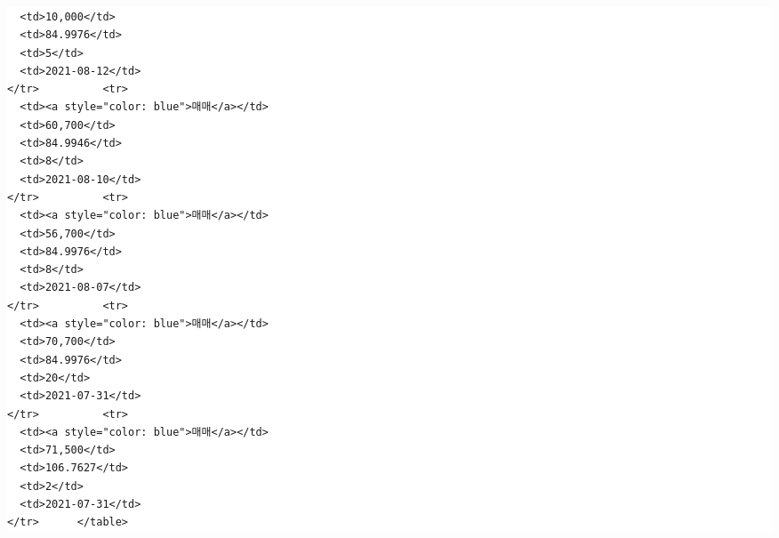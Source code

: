       <td>10,000</td>
      <td>84.9976</td>
      <td>5</td>
      <td>2021-08-12</td>
    </tr>          <tr>
      <td><a style="color: blue">매매</a></td>
      <td>60,700</td>
      <td>84.9946</td>
      <td>8</td>
      <td>2021-08-10</td>
    </tr>          <tr>
      <td><a style="color: blue">매매</a></td>
      <td>56,700</td>
      <td>84.9976</td>
      <td>8</td>
      <td>2021-08-07</td>
    </tr>          <tr>
      <td><a style="color: blue">매매</a></td>
      <td>70,700</td>
      <td>84.9976</td>
      <td>20</td>
      <td>2021-07-31</td>
    </tr>          <tr>
      <td><a style="color: blue">매매</a></td>
      <td>71,500</td>
      <td>106.7627</td>
      <td>2</td>
      <td>2021-07-31</td>
    </tr>      </table>
    

